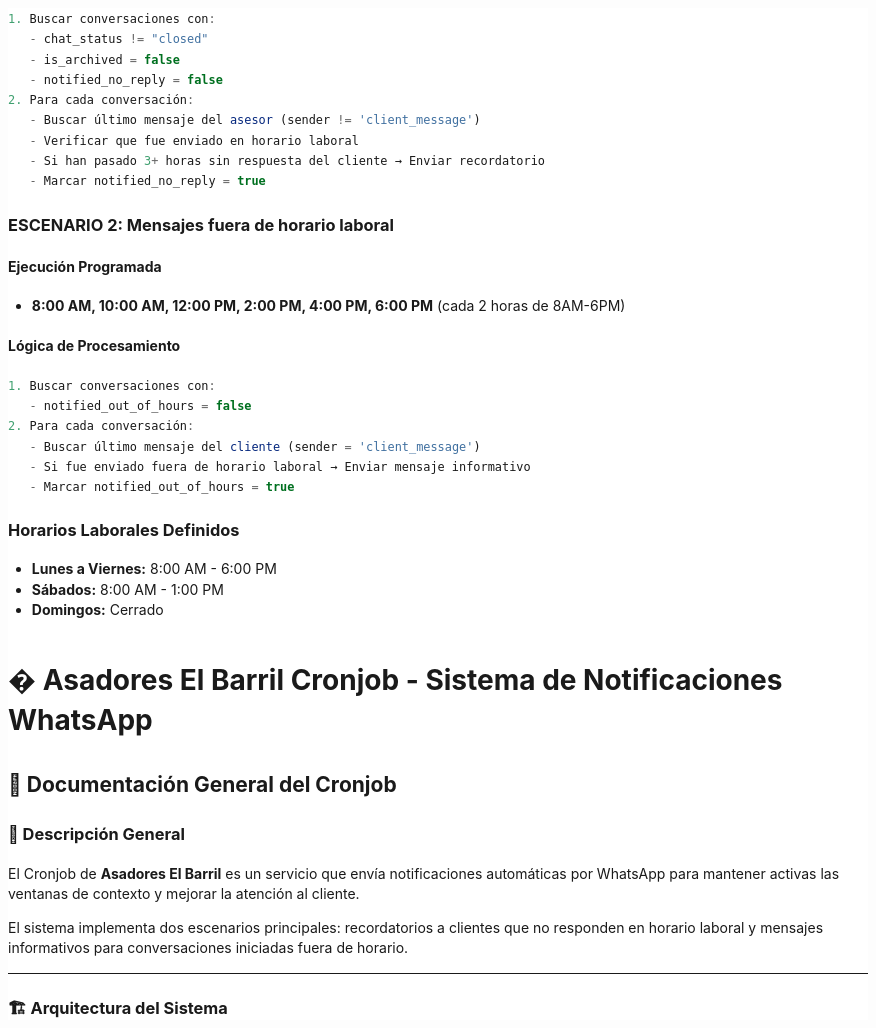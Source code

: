 ```typescript
1. Buscar conversaciones con:
   - chat_status != "closed"
   - is_archived = false
   - notified_no_reply = false
2. Para cada conversación:
   - Buscar último mensaje del asesor (sender != 'client_message')
   - Verificar que fue enviado en horario laboral
   - Si han pasado 3+ horas sin respuesta del cliente → Enviar recordatorio
   - Marcar notified_no_reply = true
```

### ESCENARIO 2: Mensajes fuera de horario laboral

#### Ejecución Programada

- **8:00 AM, 10:00 AM, 12:00 PM, 2:00 PM, 4:00 PM, 6:00 PM** (cada 2 horas de 8AM-6PM)

#### Lógica de Procesamiento

```typescript
1. Buscar conversaciones con:
   - notified_out_of_hours = false
2. Para cada conversación:
   - Buscar último mensaje del cliente (sender = 'client_message')
   - Si fue enviado fuera de horario laboral → Enviar mensaje informativo
   - Marcar notified_out_of_hours = true
```

### Horarios Laborales Definidos

- **Lunes a Viernes:** 8:00 AM - 6:00 PM
- **Sábados:** 8:00 AM - 1:00 PM
- **Domingos:** Cerrado

# � Asadores El Barril Cronjob - Sistema de Notificaciones WhatsApp

## 📝 Documentación General del Cronjob

### 🎯 Descripción General

El Cronjob de **Asadores El Barril** es un servicio que envía notificaciones automáticas por WhatsApp para mantener activas las ventanas de contexto y mejorar la atención al cliente.

El sistema implementa dos escenarios principales: recordatorios a clientes que no responden en horario laboral y mensajes informativos para conversaciones iniciadas fuera de horario.

---

### 🏗️ Arquitectura del Sistema
